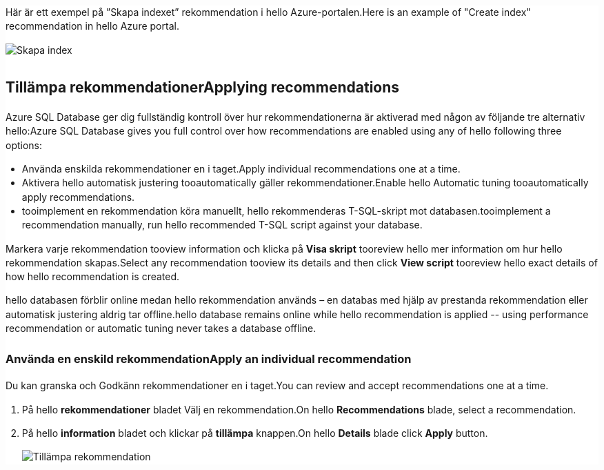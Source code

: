 <span data-ttu-id="2bb57-129">Här är ett exempel på ”Skapa indexet” rekommendation i hello Azure-portalen.</span><span class="sxs-lookup"><span data-stu-id="2bb57-129">Here is an example of "Create index" recommendation in hello Azure portal.</span></span>

![Skapa index](./media/sql-database-advisor-portal/sql-database-performance-recommendation.png)

## <a name="applying-recommendations"></a><span data-ttu-id="2bb57-131">Tillämpa rekommendationer</span><span class="sxs-lookup"><span data-stu-id="2bb57-131">Applying recommendations</span></span>
<span data-ttu-id="2bb57-132">Azure SQL Database ger dig fullständig kontroll över hur rekommendationerna är aktiverad med någon av följande tre alternativ hello:</span><span class="sxs-lookup"><span data-stu-id="2bb57-132">Azure SQL Database gives you full control over how recommendations are enabled using any of hello following three options:</span></span> 

* <span data-ttu-id="2bb57-133">Använda enskilda rekommendationer en i taget.</span><span class="sxs-lookup"><span data-stu-id="2bb57-133">Apply individual recommendations one at a time.</span></span>
* <span data-ttu-id="2bb57-134">Aktivera hello automatisk justering tooautomatically gäller rekommendationer.</span><span class="sxs-lookup"><span data-stu-id="2bb57-134">Enable hello Automatic tuning tooautomatically apply recommendations.</span></span>
* <span data-ttu-id="2bb57-135">tooimplement en rekommendation köra manuellt, hello rekommenderas T-SQL-skript mot databasen.</span><span class="sxs-lookup"><span data-stu-id="2bb57-135">tooimplement a recommendation manually, run hello recommended T-SQL script against your database.</span></span>

<span data-ttu-id="2bb57-136">Markera varje rekommendation tooview information och klicka på **Visa skript** tooreview hello mer information om hur hello rekommendation skapas.</span><span class="sxs-lookup"><span data-stu-id="2bb57-136">Select any recommendation tooview its details and then click **View script** tooreview hello exact details of how hello recommendation is created.</span></span>

<span data-ttu-id="2bb57-137">hello databasen förblir online medan hello rekommendation används – en databas med hjälp av prestanda rekommendation eller automatisk justering aldrig tar offline.</span><span class="sxs-lookup"><span data-stu-id="2bb57-137">hello database remains online while hello recommendation is applied -- using performance recommendation or automatic tuning never takes a database offline.</span></span>

### <a name="apply-an-individual-recommendation"></a><span data-ttu-id="2bb57-138">Använda en enskild rekommendation</span><span class="sxs-lookup"><span data-stu-id="2bb57-138">Apply an individual recommendation</span></span>
<span data-ttu-id="2bb57-139">Du kan granska och Godkänn rekommendationer en i taget.</span><span class="sxs-lookup"><span data-stu-id="2bb57-139">You can review and accept recommendations one at a time.</span></span>

1. <span data-ttu-id="2bb57-140">På hello **rekommendationer** bladet Välj en rekommendation.</span><span class="sxs-lookup"><span data-stu-id="2bb57-140">On hello **Recommendations** blade, select a recommendation.</span></span>
2. <span data-ttu-id="2bb57-141">På hello **information** bladet och klickar på **tillämpa** knappen.</span><span class="sxs-lookup"><span data-stu-id="2bb57-141">On hello **Details** blade click **Apply** button.</span></span>
   
    ![Tillämpa rekommendation](./media/sql-database-advisor-portal/apply.png)
